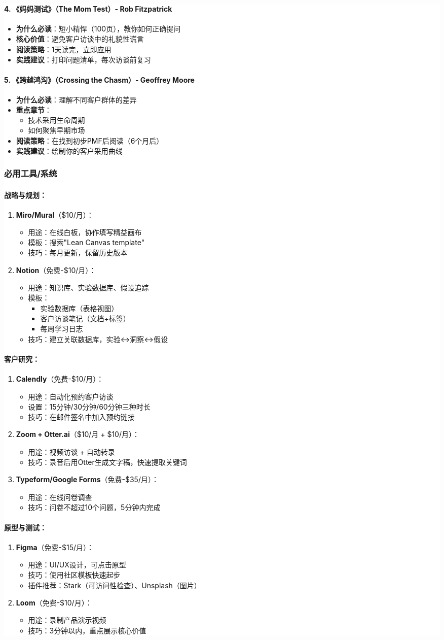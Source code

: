#### **4. 《妈妈测试》（The Mom Test）- Rob Fitzpatrick**
- **为什么必读**：短小精悍（100页），教你如何正确提问
- **核心价值**：避免客户访谈中的礼貌性谎言
- **阅读策略**：1天读完，立即应用
- **实践建议**：打印问题清单，每次访谈前复习

#### **5. 《跨越鸿沟》（Crossing the Chasm）- Geoffrey Moore**
- **为什么必读**：理解不同客户群体的差异
- **重点章节**：
  - 技术采用生命周期
  - 如何聚焦早期市场
- **阅读策略**：在找到初步PMF后阅读（6个月后）
- **实践建议**：绘制你的客户采用曲线

### 必用工具/系统

#### **战略与规划**：
1. **Miro/Mural**（$10/月）：
   - 用途：在线白板，协作填写精益画布
   - 模板：搜索"Lean Canvas template"
   - 技巧：每月更新，保留历史版本

2. **Notion**（免费-$10/月）：
   - 用途：知识库、实验数据库、假设追踪
   - 模板：
     - 实验数据库（表格视图）
     - 客户访谈笔记（文档+标签）
     - 每周学习日志
   - 技巧：建立关联数据库，实验↔洞察↔假设

#### **客户研究**：
1. **Calendly**（免费-$10/月）：
   - 用途：自动化预约客户访谈
   - 设置：15分钟/30分钟/60分钟三种时长
   - 技巧：在邮件签名中加入预约链接

2. **Zoom + Otter.ai**（$10/月 + $10/月）：
   - 用途：视频访谈 + 自动转录
   - 技巧：录音后用Otter生成文字稿，快速提取关键词

3. **Typeform/Google Forms**（免费-$35/月）：
   - 用途：在线问卷调查
   - 技巧：问卷不超过10个问题，5分钟内完成

#### **原型与测试**：
1. **Figma**（免费-$15/月）：
   - 用途：UI/UX设计，可点击原型
   - 技巧：使用社区模板快速起步
   - 插件推荐：Stark（可访问性检查）、Unsplash（图片）

2. **Loom**（免费-$10/月）：
   - 用途：录制产品演示视频
   - 技巧：3分钟以内，重点展示核心价值
